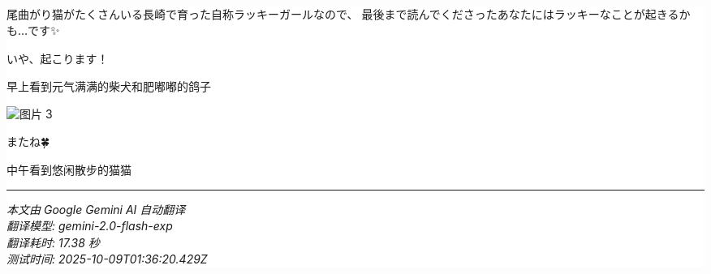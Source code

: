 


尾曲がり猫がたくさんいる長崎で育った自称ラッキーガールなので、
最後まで読んでくださったあなたにはラッキーなことが起きるかも…です✨️

いや、起こります！

早上看到元气满满的柴犬和肥嘟嘟的鸽子

![图片 3](https://sakurazaka46.com/files/14/diary/s46/blog/moblog/202510/mobzdU2Me.jpg)

またね🍀

中午看到悠闲散步的猫猫

---

*本文由 Google Gemini AI 自动翻译*  
*翻译模型: gemini-2.0-flash-exp*  
*翻译耗时: 17.38 秒*  
*测试时间: 2025-10-09T01:36:20.429Z*
